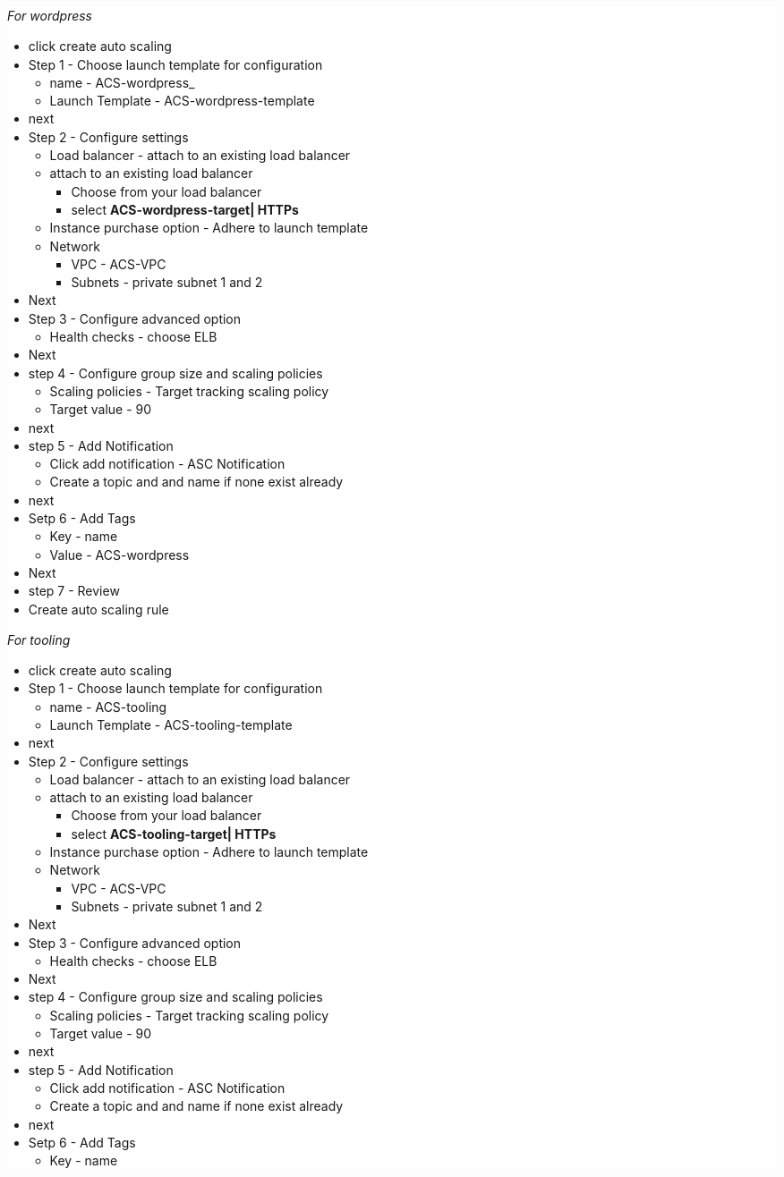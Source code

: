 _For wordpress_
- click create auto scaling
- Step 1 - Choose launch template for configuration
  * name - ACS-wordpress_
  * Launch Template - ACS-wordpress-template
- next
- Step 2 - Configure settings
  * Load balancer - attach to an existing load balancer
  * attach to an existing load balancer
    - Choose from your load balancer
    - select **ACS-wordpress-target| HTTPs**
  * Instance purchase option - Adhere to launch template
  * Network
    - VPC - ACS-VPC
    - Subnets - private subnet 1 and 2
- Next
- Step 3 - Configure advanced option
  * Health checks - choose ELB
- Next
- step 4 - Configure group size and scaling policies
  * Scaling policies - Target tracking scaling policy
  * Target value - 90
- next
- step 5 - Add Notification 
  * Click add notification - ASC Notification
  * Create a topic and and name if none exist already
- next
- Setp 6 - Add Tags
  * Key - name
  * Value - ACS-wordpress
- Next
- step 7 - Review
- Create auto scaling rule


_For tooling_
- click create auto scaling
- Step 1 - Choose launch template for configuration
  * name - ACS-tooling
  * Launch Template - ACS-tooling-template
- next
- Step 2 - Configure settings
  * Load balancer - attach to an existing load balancer
  * attach to an existing load balancer
    - Choose from your load balancer
    - select **ACS-tooling-target| HTTPs**
  * Instance purchase option - Adhere to launch template
  * Network
    - VPC - ACS-VPC
    - Subnets - private subnet 1 and 2
- Next
- Step 3 - Configure advanced option
  * Health checks - choose ELB
- Next
- step 4 - Configure group size and scaling policies
  * Scaling policies - Target tracking scaling policy
  * Target value - 90
- next
- step 5 - Add Notification 
  * Click add notification - ASC Notification
  * Create a topic and and name if none exist already
- next
- Setp 6 - Add Tags
  * Key - name